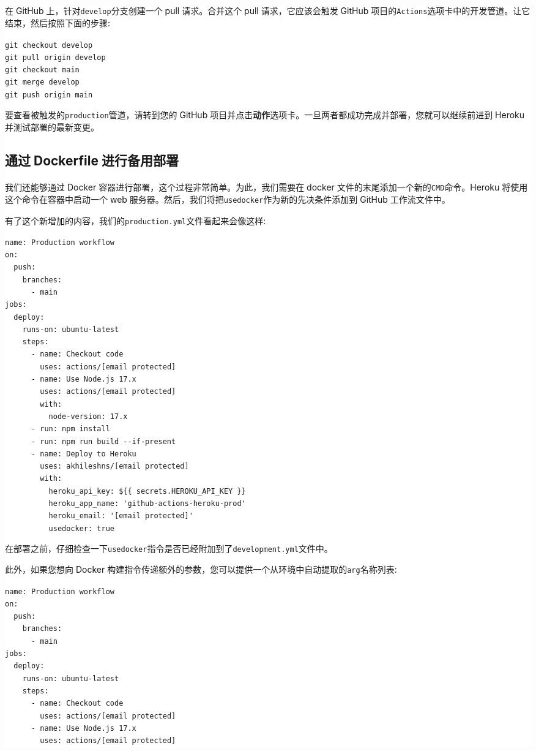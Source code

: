 在 GitHub 上，针对`develop`分支创建一个 pull 请求。合并这个 pull 请求，它应该会触发 GitHub 项目的`Actions`选项卡中的开发管道。让它结束，然后按照下面的步骤:

```
git checkout develop
git pull origin develop
git checkout main
git merge develop
git push origin main

```

要查看被触发的`production`管道，请转到您的 GitHub 项目并点击**动作**选项卡。一旦两者都成功完成并部署，您就可以继续前进到 Heroku 并测试部署的最新变更。

## 通过 Dockerfile 进行备用部署

我们还能够通过 Docker 容器进行部署，这个过程非常简单。为此，我们需要在 docker 文件的末尾添加一个新的`CMD`命令。Heroku 将使用这个命令在容器中启动一个 web 服务器。然后，我们将把`usedocker`作为新的先决条件添加到 GitHub 工作流文件中。

有了这个新增加的内容，我们的`production.yml`文件看起来会像这样:

```
name: Production workflow
on:
  push:
    branches:
      - main
jobs:
  deploy:
    runs-on: ubuntu-latest
    steps:
      - name: Checkout code
        uses: actions/[email protected]
      - name: Use Node.js 17.x
        uses: actions/[email protected]
        with:
          node-version: 17.x
      - run: npm install
      - run: npm run build --if-present
      - name: Deploy to Heroku
        uses: akhileshns/[email protected]
        with:
          heroku_api_key: ${{ secrets.HEROKU_API_KEY }}
          heroku_app_name: 'github-actions-heroku-prod'
          heroku_email: '[email protected]'
          usedocker: true

```

在部署之前，仔细检查一下`usedocker`指令是否已经附加到了`development.yml`文件中。

此外，如果您想向 Docker 构建指令传递额外的参数，您可以提供一个从环境中自动提取的`arg`名称列表:

```
name: Production workflow
on:
  push:
    branches:
      - main
jobs:
  deploy:
    runs-on: ubuntu-latest
    steps:
      - name: Checkout code
        uses: actions/[email protected]
      - name: Use Node.js 17.x
        uses: actions/[email protected]
```